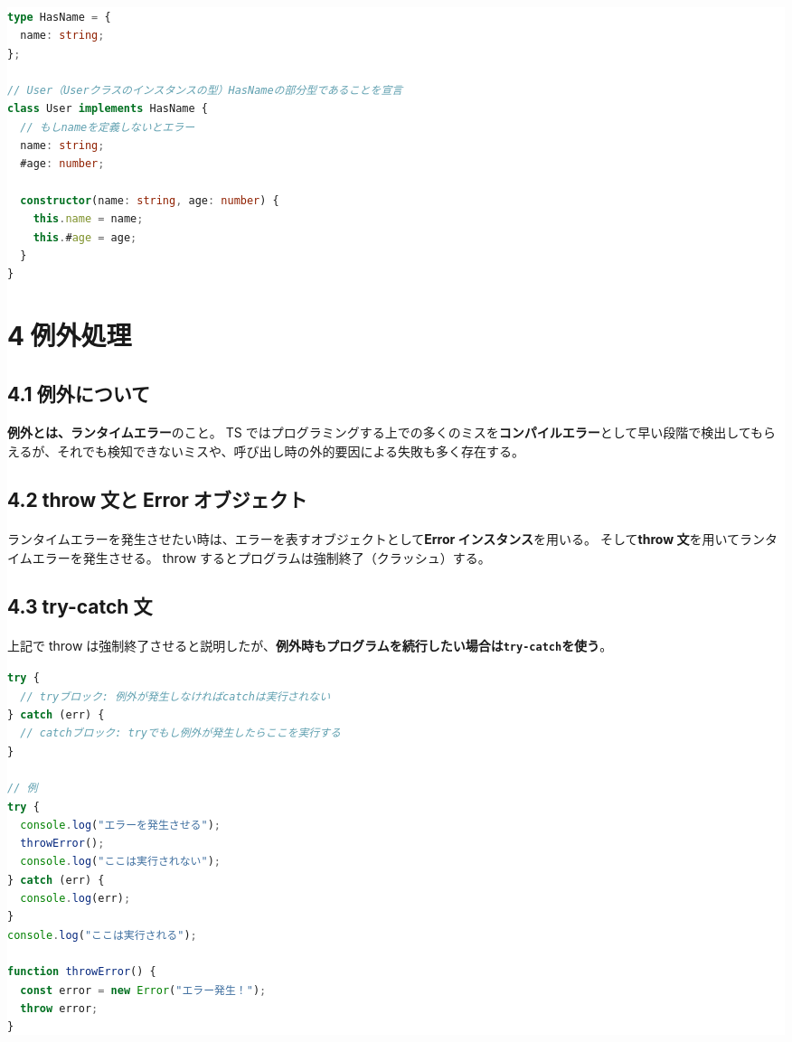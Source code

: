 ```typescript
type HasName = {
  name: string;
};

// User（Userクラスのインスタンスの型）HasNameの部分型であることを宣言
class User implements HasName {
  // もしnameを定義しないとエラー
  name: string;
  #age: number;

  constructor(name: string, age: number) {
    this.name = name;
    this.#age = age;
  }
}
```

# 4 例外処理

## 4.1 例外について

**例外とは、ランタイムエラー**のこと。
TS ではプログラミングする上での多くのミスを**コンパイルエラー**として早い段階で検出してもらえるが、それでも検知できないミスや、呼び出し時の外的要因による失敗も多く存在する。

## 4.2 throw 文と Error オブジェクト

ランタイムエラーを発生させたい時は、エラーを表すオブジェクトとして**Error インスタンス**を用いる。
そして**throw 文**を用いてランタイムエラーを発生させる。
throw するとプログラムは強制終了（クラッシュ）する。

## 4.3 try-catch 文

上記で throw は強制終了させると説明したが、**例外時もプログラムを続行したい場合は`try-catch`を使う**。

```typescript
try {
  // tryブロック: 例外が発生しなければcatchは実行されない
} catch (err) {
  // catchブロック: tryでもし例外が発生したらここを実行する
}

// 例
try {
  console.log("エラーを発生させる");
  throwError();
  console.log("ここは実行されない");
} catch (err) {
  console.log(err);
}
console.log("ここは実行される");

function throwError() {
  const error = new Error("エラー発生！");
  throw error;
}
```
